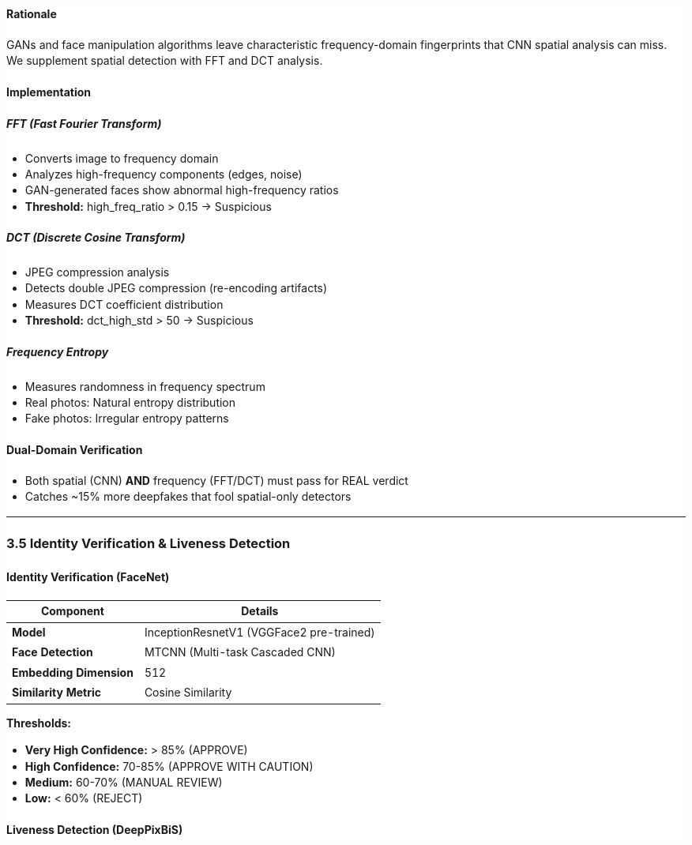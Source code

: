 #### Rationale

GANs and face manipulation algorithms leave characteristic frequency-domain fingerprints that CNN spatial analysis can miss. We supplement spatial detection with FFT and DCT analysis.

#### Implementation

##### **FFT (Fast Fourier Transform)**

- Converts image to frequency domain
- Analyzes high-frequency components (edges, noise)
- GAN-generated faces show abnormal high-frequency ratios
- **Threshold:** high_freq_ratio > 0.15 → Suspicious

##### **DCT (Discrete Cosine Transform)**

- JPEG compression analysis
- Detects double JPEG compression (re-encoding artifacts)
- Measures DCT coefficient distribution
- **Threshold:** dct_high_std > 50 → Suspicious

##### **Frequency Entropy**

- Measures randomness in frequency spectrum
- Real photos: Natural entropy distribution
- Fake photos: Irregular entropy patterns

#### Dual-Domain Verification

- Both spatial (CNN) **AND** frequency (FFT/DCT) must pass for REAL verdict
- Catches ~15% more deepfakes that fool spatial-only detectors

---

### 3.5 Identity Verification & Liveness Detection

#### Identity Verification (FaceNet)

| Component | Details |
|-----------|---------|
| **Model** | InceptionResnetV1 (VGGFace2 pre-trained) |
| **Face Detection** | MTCNN (Multi-task Cascaded CNN) |
| **Embedding Dimension** | 512 |
| **Similarity Metric** | Cosine Similarity |

**Thresholds:**
- **Very High Confidence:** > 85% (APPROVE)
- **High Confidence:** 70-85% (APPROVE WITH CAUTION)
- **Medium:** 60-70% (MANUAL REVIEW)
- **Low:** < 60% (REJECT)

#### Liveness Detection (DeepPixBiS)
